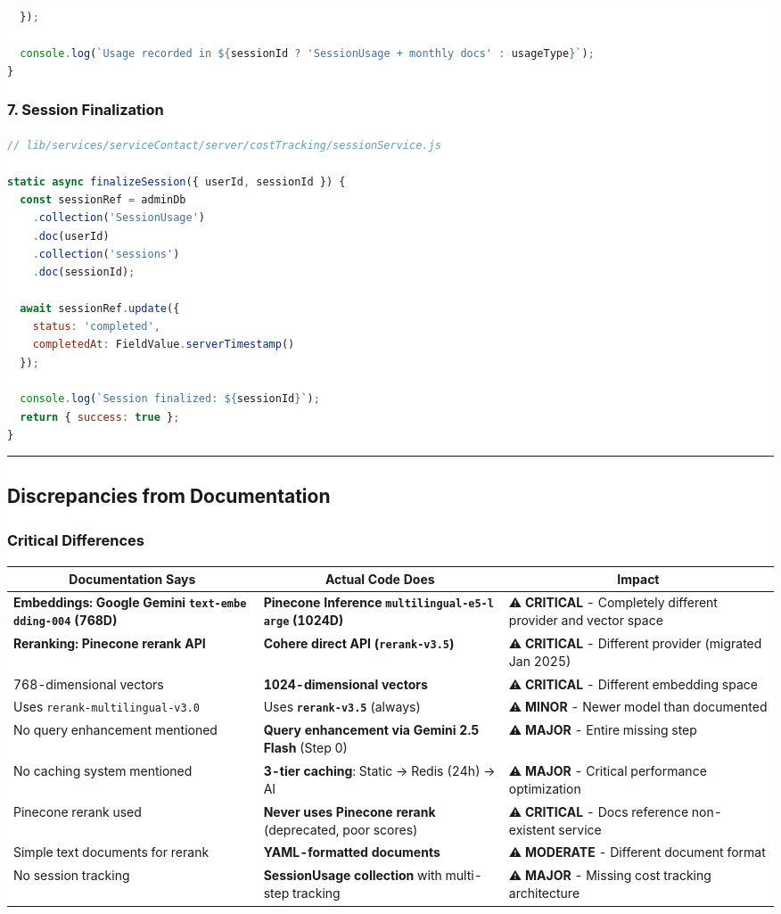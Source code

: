 ```javascript
  });

  console.log(`Usage recorded in ${sessionId ? 'SessionUsage + monthly docs' : usageType}`);
}
```

### 7. Session Finalization

```javascript
// lib/services/serviceContact/server/costTracking/sessionService.js

static async finalizeSession({ userId, sessionId }) {
  const sessionRef = adminDb
    .collection('SessionUsage')
    .doc(userId)
    .collection('sessions')
    .doc(sessionId);

  await sessionRef.update({
    status: 'completed',
    completedAt: FieldValue.serverTimestamp()
  });

  console.log(`Session finalized: ${sessionId}`);
  return { success: true };
}
```

---

## Discrepancies from Documentation

### Critical Differences

| Documentation Says | Actual Code Does | Impact |
|-------------------|------------------|--------|
| **Embeddings: Google Gemini `text-embedding-004` (768D)** | **Pinecone Inference `multilingual-e5-large` (1024D)** | ⚠️ **CRITICAL** - Completely different provider and vector space |
| **Reranking: Pinecone rerank API** | **Cohere direct API (`rerank-v3.5`)** | ⚠️ **CRITICAL** - Different provider (migrated Jan 2025) |
| 768-dimensional vectors | **1024-dimensional vectors** | ⚠️ **CRITICAL** - Different embedding space |
| Uses `rerank-multilingual-v3.0` | Uses **`rerank-v3.5`** (always) | ⚠️ **MINOR** - Newer model than documented |
| No query enhancement mentioned | **Query enhancement via Gemini 2.5 Flash** (Step 0) | ⚠️ **MAJOR** - Entire missing step |
| No caching system mentioned | **3-tier caching**: Static → Redis (24h) → AI | ⚠️ **MAJOR** - Critical performance optimization |
| Pinecone rerank used | **Never uses Pinecone rerank** (deprecated, poor scores) | ⚠️ **CRITICAL** - Docs reference non-existent service |
| Simple text documents for rerank | **YAML-formatted documents** | ⚠️ **MODERATE** - Different document format |
| No session tracking | **SessionUsage collection** with multi-step tracking | ⚠️ **MAJOR** - Missing cost tracking architecture |
